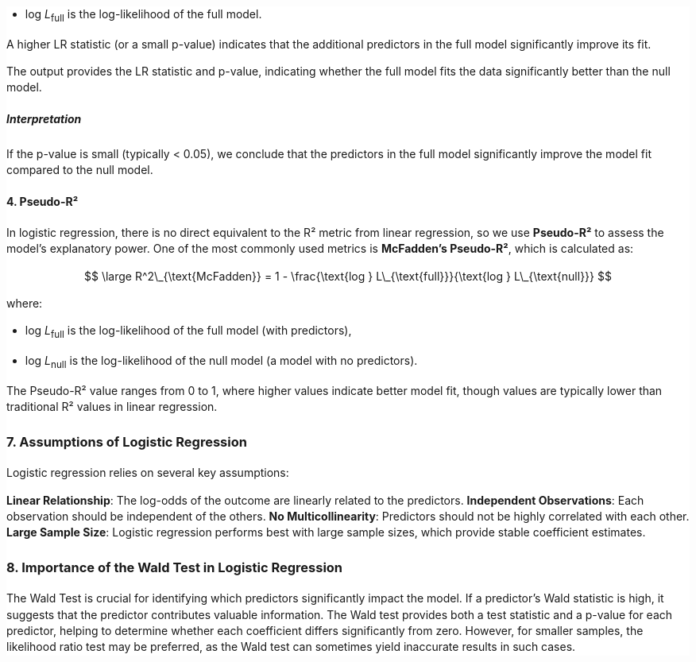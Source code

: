 -   log *L*<sub>full</sub> is the log-likelihood of the full model.

A higher LR statistic (or a small p-value) indicates that the additional
predictors in the full model significantly improve its fit.

The output provides the LR statistic and p-value, indicating whether the
full model fits the data significantly better than the null model.

##### Interpretation

If the p-value is small (typically &lt; 0.05), we conclude that the
predictors in the full model significantly improve the model fit
compared to the null model.

#### 4. Pseudo-R²

In logistic regression, there is no direct equivalent to the R² metric
from linear regression, so we use **Pseudo-R²** to assess the model’s
explanatory power. One of the most commonly used metrics is **McFadden’s
Pseudo-R²**, which is calculated as:

$$
\large R^2\_{\text{McFadden}} = 1 - \frac{\text{log } L\_{\text{full}}}{\text{log } L\_{\text{null}}}
$$

where:

-   log *L*<sub>full</sub> is the log-likelihood of the full model (with
    predictors),

-   log *L*<sub>null</sub> is the log-likelihood of the null model (a
    model with no predictors).

The Pseudo-R² value ranges from 0 to 1, where higher values indicate
better model fit, though values are typically lower than traditional R²
values in linear regression.

### 7. Assumptions of Logistic Regression

Logistic regression relies on several key assumptions:

**Linear Relationship**: The log-odds of the outcome are linearly
related to the predictors. **Independent Observations**: Each
observation should be independent of the others. **No
Multicollinearity**: Predictors should not be highly correlated with
each other. **Large Sample Size**: Logistic regression performs best
with large sample sizes, which provide stable coefficient estimates.

### 8. Importance of the Wald Test in Logistic Regression

The Wald Test is crucial for identifying which predictors significantly
impact the model. If a predictor’s Wald statistic is high, it suggests
that the predictor contributes valuable information. The Wald test
provides both a test statistic and a p-value for each predictor, helping
to determine whether each coefficient differs significantly from zero.
However, for smaller samples, the likelihood ratio test may be
preferred, as the Wald test can sometimes yield inaccurate results in
such cases.
